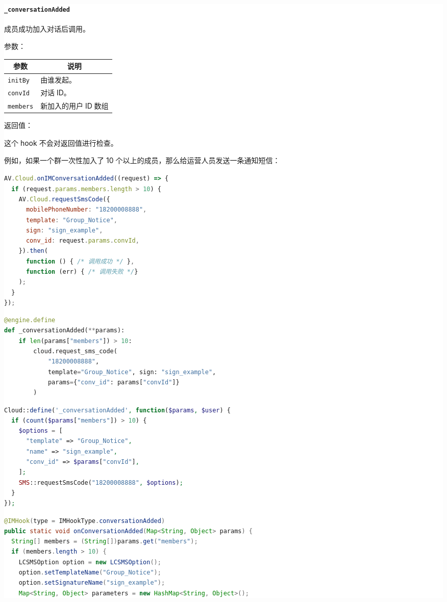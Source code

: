 </MultiLang>


#### `_conversationAdded`

成员成功加入对话后调用。

参数：

参数 | 说明
--- | ---
`initBy` | 由谁发起。
`convId` | 对话 ID。
`members` | 新加入的用户 ID 数组

返回值：

这个 hook 不会对返回值进行检查。

例如，如果一个群一次性加入了 10 个以上的成员，那么给运营人员发送一条通知短信：

<MultiLang kind="engine">

```js
AV.Cloud.onIMConversationAdded((request) => {
  if (request.params.members.length > 10) {
    AV.Cloud.requestSmsCode({
      mobilePhoneNumber: "18200008888",
      template: "Group_Notice",
      sign: "sign_example",
      conv_id: request.params.convId,
    }).then(
      function () { /* 调用成功 */ },
      function (err) { /* 调用失败 */}
    );
  }
});
```
```python
@engine.define
def _conversationAdded(**params):
    if len(params["members"]) > 10:
        cloud.request_sms_code(
            "18200008888",
            template="Group_Notice", sign: "sign_example",
            params={"conv_id": params["convId"]}
        )
```
```php
Cloud::define('_conversationAdded', function($params, $user) {
  if (count($params["members"]) > 10) {
    $options = [
      "template" => "Group_Notice",
      "name" => "sign_example",
      "conv_id" => $params["convId"],
    ];
    SMS::requestSmsCode("18200008888", $options);
  }
});
```
```java
@IMHook(type = IMHookType.conversationAdded)
public static void onConversationAdded(Map<String, Object> params) {
  String[] members = (String[])params.get("members");
  if (members.length > 10) {
    LCSMSOption option = new LCSMSOption();
    option.setTemplateName("Group_Notice");
    option.setSignatureName("sign_example");
    Map<String, Object> parameters = new HashMap<String, Object>();
```